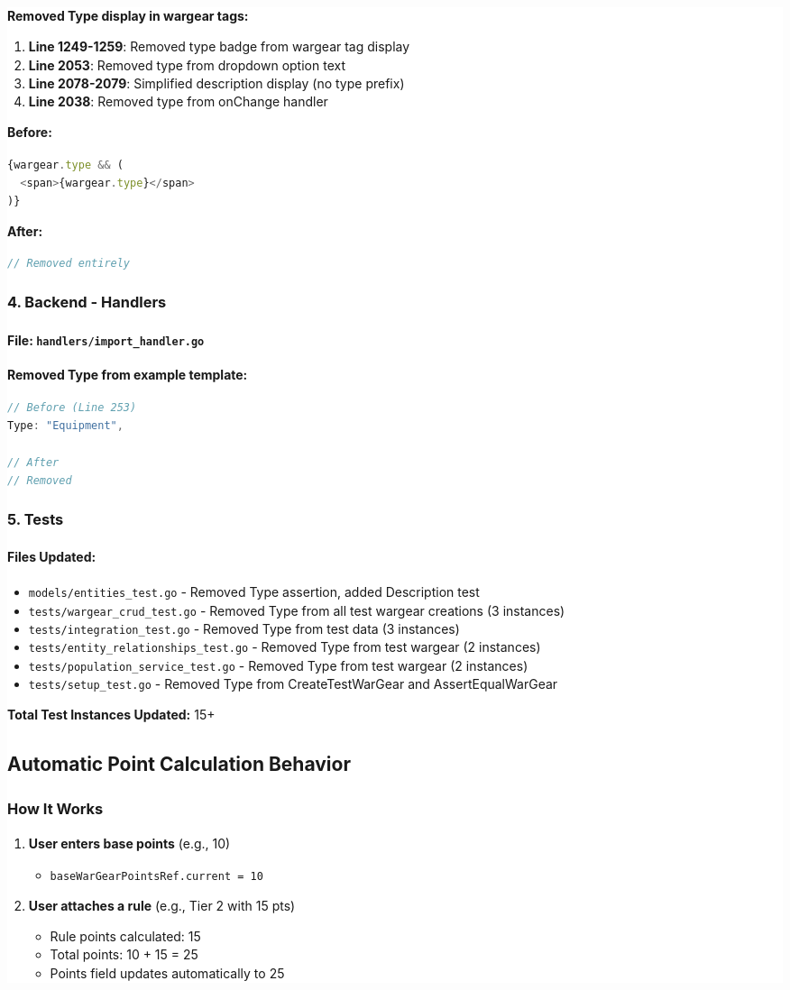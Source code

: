 **Removed Type display in wargear tags:**

1. **Line 1249-1259**: Removed type badge from wargear tag display
2. **Line 2053**: Removed type from dropdown option text
3. **Line 2078-2079**: Simplified description display (no type prefix)
4. **Line 2038**: Removed type from onChange handler

**Before:**
```javascript
{wargear.type && (
  <span>{wargear.type}</span>
)}
```

**After:**
```javascript
// Removed entirely
```

### 4. Backend - Handlers

#### File: `handlers/import_handler.go`
**Removed Type from example template:**

```go
// Before (Line 253)
Type: "Equipment",

// After
// Removed
```

### 5. Tests

#### Files Updated:
- `models/entities_test.go` - Removed Type assertion, added Description test
- `tests/wargear_crud_test.go` - Removed Type from all test wargear creations (3 instances)
- `tests/integration_test.go` - Removed Type from test data (3 instances)
- `tests/entity_relationships_test.go` - Removed Type from test wargear (2 instances)
- `tests/population_service_test.go` - Removed Type from test wargear (2 instances)
- `tests/setup_test.go` - Removed Type from CreateTestWarGear and AssertEqualWarGear

**Total Test Instances Updated:** 15+

## Automatic Point Calculation Behavior

### How It Works

1. **User enters base points** (e.g., 10)
   - `baseWarGearPointsRef.current = 10`

2. **User attaches a rule** (e.g., Tier 2 with 15 pts)
   - Rule points calculated: 15
   - Total points: 10 + 15 = 25
   - Points field updates automatically to 25
